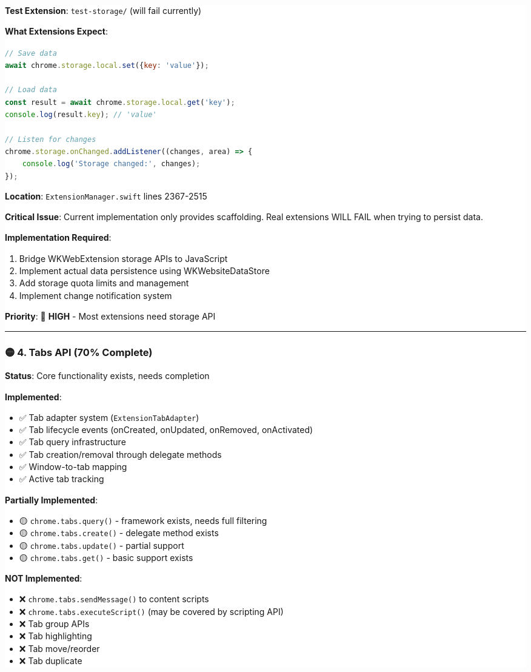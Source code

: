 **Test Extension**: `test-storage/` (will fail currently)

**What Extensions Expect**:
```javascript
// Save data
await chrome.storage.local.set({key: 'value'});

// Load data
const result = await chrome.storage.local.get('key');
console.log(result.key); // 'value'

// Listen for changes
chrome.storage.onChanged.addListener((changes, area) => {
    console.log('Storage changed:', changes);
});
```

**Location**: `ExtensionManager.swift` lines 2367-2515

**Critical Issue**: Current implementation only provides scaffolding. Real extensions WILL FAIL when trying to persist data.

**Implementation Required**:
1. Bridge WKWebExtension storage APIs to JavaScript
2. Implement actual data persistence using WKWebsiteDataStore
3. Add storage quota limits and management
4. Implement change notification system

**Priority**: 🔴 **HIGH** - Most extensions need storage API

---

### 🟡 4. Tabs API (70% Complete)

**Status**: Core functionality exists, needs completion

**Implemented**:
- ✅ Tab adapter system (`ExtensionTabAdapter`)
- ✅ Tab lifecycle events (onCreated, onUpdated, onRemoved, onActivated)
- ✅ Tab query infrastructure
- ✅ Tab creation/removal through delegate methods
- ✅ Window-to-tab mapping
- ✅ Active tab tracking

**Partially Implemented**:
- 🟡 `chrome.tabs.query()` - framework exists, needs full filtering
- 🟡 `chrome.tabs.create()` - delegate method exists
- 🟡 `chrome.tabs.update()` - partial support
- 🟡 `chrome.tabs.get()` - basic support exists

**NOT Implemented**:
- ❌ `chrome.tabs.sendMessage()` to content scripts
- ❌ `chrome.tabs.executeScript()` (may be covered by scripting API)
- ❌ Tab group APIs
- ❌ Tab highlighting
- ❌ Tab move/reorder
- ❌ Tab duplicate
